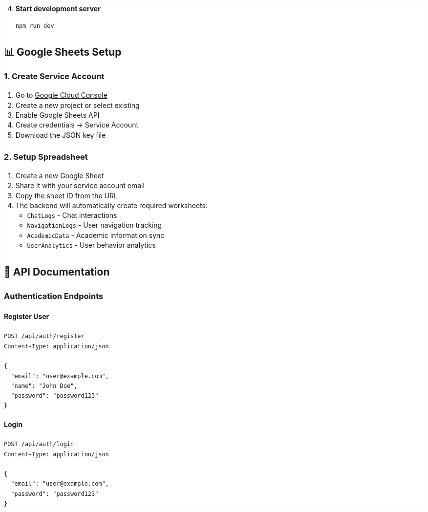 4. **Start development server**
   ```bash
   npm run dev
   ```

## 📊 Google Sheets Setup

### 1. Create Service Account

1. Go to [Google Cloud Console](https://console.cloud.google.com/)
2. Create a new project or select existing
3. Enable Google Sheets API
4. Create credentials → Service Account
5. Download the JSON key file

### 2. Setup Spreadsheet

1. Create a new Google Sheet
2. Share it with your service account email
3. Copy the sheet ID from the URL
4. The backend will automatically create required worksheets:
   - `ChatLogs` - Chat interactions
   - `NavigationLogs` - User navigation tracking
   - `AcademicData` - Academic information sync
   - `UserAnalytics` - User behavior analytics

## 🔧 API Documentation

### Authentication Endpoints

#### Register User
```http
POST /api/auth/register
Content-Type: application/json

{
  "email": "user@example.com",
  "name": "John Doe",
  "password": "password123"
}
```

#### Login
```http
POST /api/auth/login
Content-Type: application/json

{
  "email": "user@example.com",
  "password": "password123"
}
```
